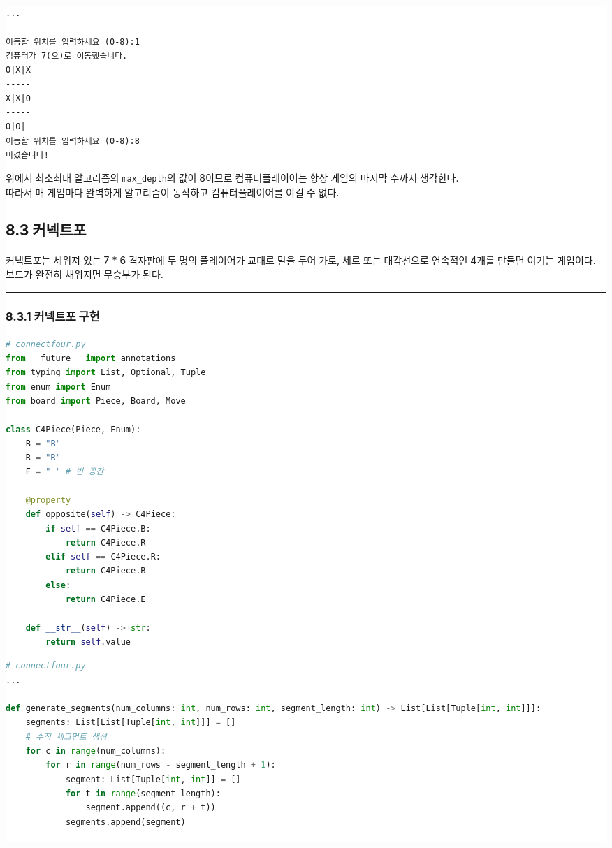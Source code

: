     ...

    이동할 위치를 입력하세요 (0-8):1
    컴퓨터가 7(으)로 이동했습니다.
    O|X|X
    -----
    X|X|O
    -----
    O|O| 
    이동할 위치를 입력하세요 (0-8):8
    비겼습니다!
    

위에서 최소최대 알고리즘의 `max_depth`의 값이 8이므로 컴퓨터플레이어는 항상 게임의 마지막 수까지 생각한다.  
따라서 매 게임마다 완벽하게 알고리즘이 동작하고 컴퓨터플레이어를 이길 수 없다.  


## 8.3 커넥트포
커넥트포는 세워져 있는 7 * 6 격자판에 두 명의 플레이어가 교대로 말을 두어 가로, 세로 또는 대각선으로 연속적인 4개를 만들면 이기는 게임이다. 보드가 완전히 채워지면 무승부가 된다.  
  
<hr>

### 8.3.1 커넥트포 구현

```python
# connectfour.py
from __future__ import annotations
from typing import List, Optional, Tuple
from enum import Enum
from board import Piece, Board, Move

class C4Piece(Piece, Enum):
    B = "B"
    R = "R"
    E = " " # 빈 공간
    
    @property
    def opposite(self) -> C4Piece:
        if self == C4Piece.B:
            return C4Piece.R
        elif self == C4Piece.R:
            return C4Piece.B
        else:
            return C4Piece.E
        
    def __str__(self) -> str:
        return self.value
```


```python
# connectfour.py
...

def generate_segments(num_columns: int, num_rows: int, segment_length: int) -> List[List[Tuple[int, int]]]:
    segments: List[List[Tuple[int, int]]] = []
    # 수직 세그먼트 생성
    for c in range(num_columns):
        for r in range(num_rows - segment_length + 1):
            segment: List[Tuple[int, int]] = []
            for t in range(segment_length):
                segment.append((c, r + t))
            segments.append(segment)
    
```